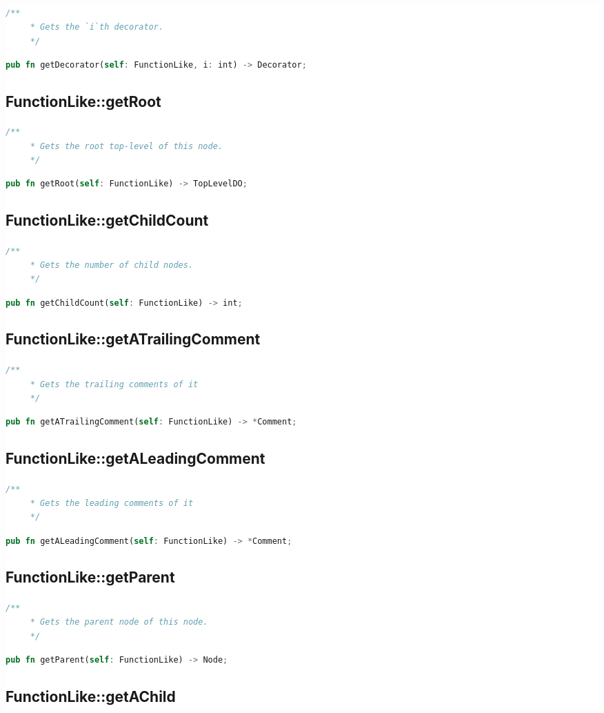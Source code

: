 ```rust
/**
     * Gets the `i`th decorator.
     */
```
```rust
pub fn getDecorator(self: FunctionLike, i: int) -> Decorator;
```
## FunctionLike::getRoot

```rust
/**
     * Gets the root top-level of this node. 
     */
```
```rust
pub fn getRoot(self: FunctionLike) -> TopLevelDO;
```
## FunctionLike::getChildCount

```rust
/**
     * Gets the number of child nodes.
     */
```
```rust
pub fn getChildCount(self: FunctionLike) -> int;
```
## FunctionLike::getATrailingComment

```rust
/**
     * Gets the trailing comments of it
     */
```
```rust
pub fn getATrailingComment(self: FunctionLike) -> *Comment;
```
## FunctionLike::getALeadingComment

```rust
/**
     * Gets the leading comments of it
     */
```
```rust
pub fn getALeadingComment(self: FunctionLike) -> *Comment;
```
## FunctionLike::getParent

```rust
/**
     * Gets the parent node of this node.
     */
```
```rust
pub fn getParent(self: FunctionLike) -> Node;
```
## FunctionLike::getAChild
